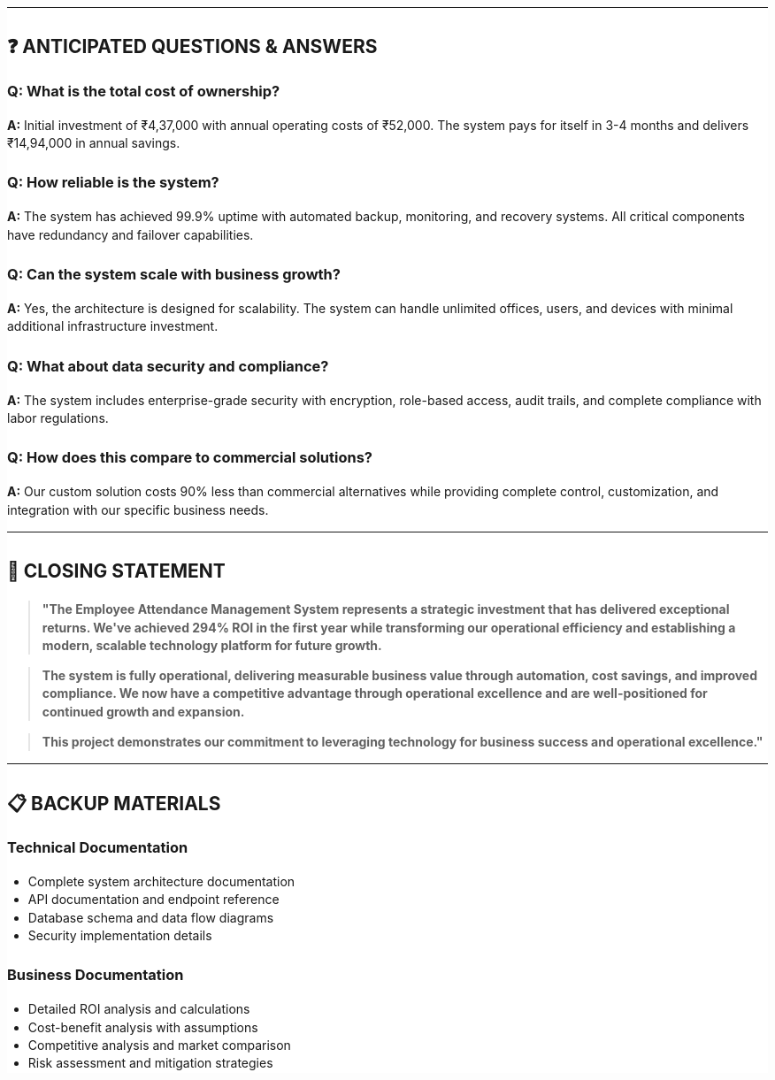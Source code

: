
---

## ❓ **ANTICIPATED QUESTIONS & ANSWERS**

### **Q: What is the total cost of ownership?**
**A:** Initial investment of ₹4,37,000 with annual operating costs of ₹52,000. The system pays for itself in 3-4 months and delivers ₹14,94,000 in annual savings.

### **Q: How reliable is the system?**
**A:** The system has achieved 99.9% uptime with automated backup, monitoring, and recovery systems. All critical components have redundancy and failover capabilities.

### **Q: Can the system scale with business growth?**
**A:** Yes, the architecture is designed for scalability. The system can handle unlimited offices, users, and devices with minimal additional infrastructure investment.

### **Q: What about data security and compliance?**
**A:** The system includes enterprise-grade security with encryption, role-based access, audit trails, and complete compliance with labor regulations.

### **Q: How does this compare to commercial solutions?**
**A:** Our custom solution costs 90% less than commercial alternatives while providing complete control, customization, and integration with our specific business needs.

---

## 🎉 **CLOSING STATEMENT**

> **"The Employee Attendance Management System represents a strategic investment that has delivered exceptional returns. We've achieved 294% ROI in the first year while transforming our operational efficiency and establishing a modern, scalable technology platform for future growth.**

> **The system is fully operational, delivering measurable business value through automation, cost savings, and improved compliance. We now have a competitive advantage through operational excellence and are well-positioned for continued growth and expansion.**

> **This project demonstrates our commitment to leveraging technology for business success and operational excellence."**

---

## 📋 **BACKUP MATERIALS**

### **Technical Documentation**
- Complete system architecture documentation
- API documentation and endpoint reference
- Database schema and data flow diagrams
- Security implementation details

### **Business Documentation**
- Detailed ROI analysis and calculations
- Cost-benefit analysis with assumptions
- Competitive analysis and market comparison
- Risk assessment and mitigation strategies
